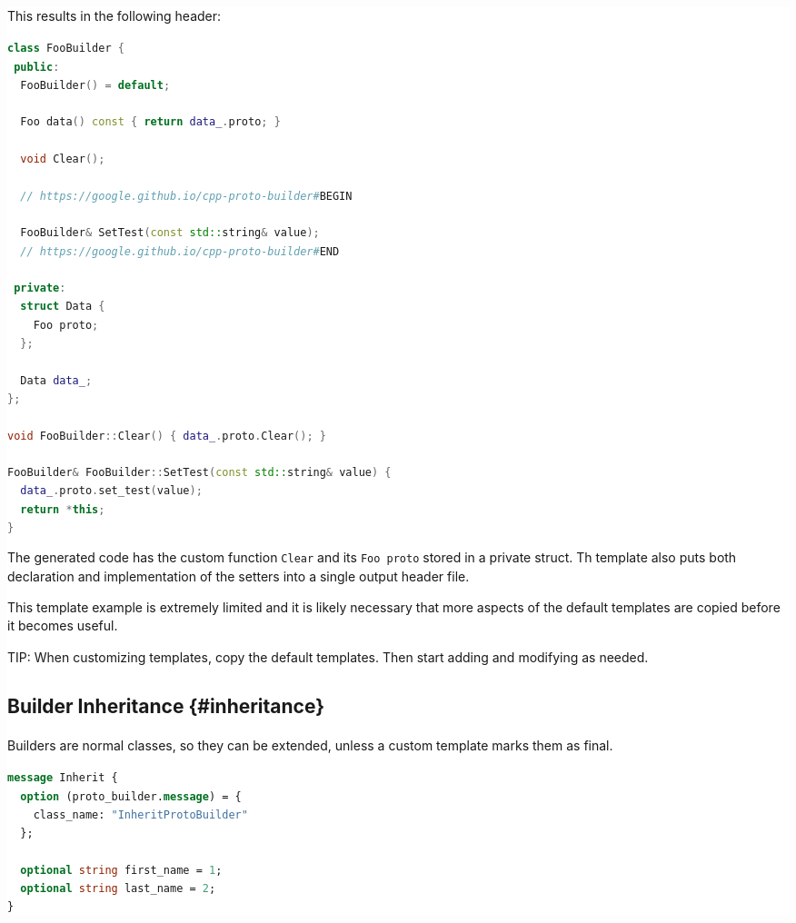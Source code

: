This results in the following header:

```c++
class FooBuilder {
 public:
  FooBuilder() = default;

  Foo data() const { return data_.proto; }

  void Clear();

  // https://google.github.io/cpp-proto-builder#BEGIN

  FooBuilder& SetTest(const std::string& value);
  // https://google.github.io/cpp-proto-builder#END

 private:
  struct Data {
    Foo proto;
  };

  Data data_;
};

void FooBuilder::Clear() { data_.proto.Clear(); }

FooBuilder& FooBuilder::SetTest(const std::string& value) {
  data_.proto.set_test(value);
  return *this;
}

```

The generated code has the custom function `Clear` and its `Foo proto` stored in
a private struct. Th template also puts both declaration and implementation of
the setters into a single output header file.

This template example is extremely limited and it is likely necessary that more
aspects of the default templates are copied before it becomes useful.

TIP: When customizing templates, copy the default templates. Then start adding
and modifying as needed.

## Builder Inheritance {#inheritance}

Builders are normal classes, so they can be extended, unless a custom template
marks them as final.

```proto
message Inherit {
  option (proto_builder.message) = {
    class_name: "InheritProtoBuilder"
  };

  optional string first_name = 1;
  optional string last_name = 2;
}
```
